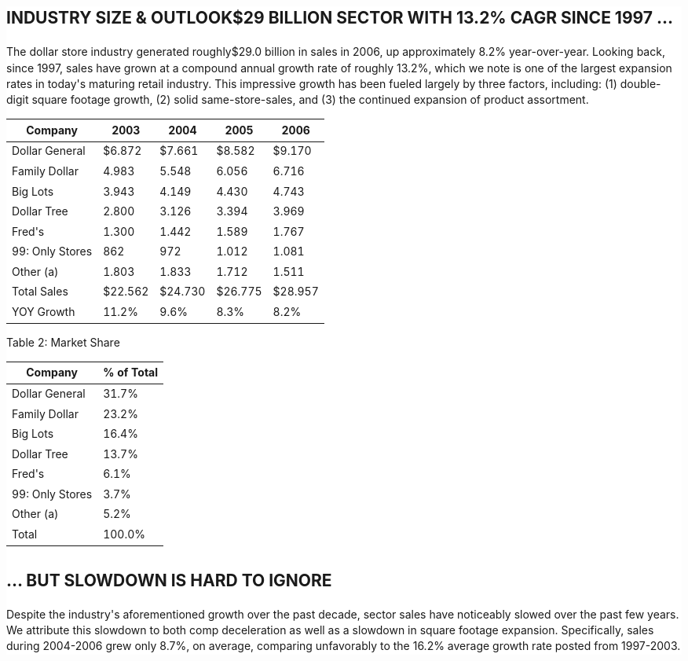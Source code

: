 ## INDUSTRY SIZE & OUTLOOK$29 BILLION SECTOR WITH 13.2% CAGR SINCE 1997 …

The dollar store industry generated roughly$29.0 billion in sales in 2006,  up approximately 8.2% year-over-year. Looking back,  since 1997,  sales have grown at a compound annual growth rate of roughly 13.2%,  which we note is one of the largest expansion rates in today's maturing retail industry. This impressive growth has been fueled largely by three factors,  including: (1) double-digit square footage growth,  (2) solid same-store-sales,  and (3) the continued expansion of product assortment.

| Company          | 2003   | 2004   | 2005   | 2006   |
|------------------|--------|--------|--------|--------|
| Dollar General   |$6.872 |$7.661 |$8.582 |$9.170 |
| Family Dollar    | 4.983  | 5.548  | 6.056  | 6.716  |
| Big Lots         | 3.943  | 4.149  | 4.430  | 4.743  |
| Dollar Tree      | 2.800  | 3.126  | 3.394  | 3.969  |
| Fred's           | 1.300  | 1.442  | 1.589  | 1.767  |
| 99: Only Stores  | 862    | 972    | 1.012  | 1.081  |
| Other (a)        | 1.803  | 1.833  | 1.712  | 1.511  |
| Total Sales      |$22.562|$24.730|$26.775|$28.957|
| YOY Growth       | 11.2%  | 9.6%   | 8.3%   | 8.2%   |

Table 2: Market Share

| Company          | % of Total |
|------------------|------------|
| Dollar General   | 31.7%      |
| Family Dollar    | 23.2%      |
| Big Lots         | 16.4%      |
| Dollar Tree      | 13.7%      |
| Fred's           | 6.1%       |
| 99: Only Stores  | 3.7%       |
| Other (a)        | 5.2%       |
| Total            | 100.0%     |

## … BUT SLOWDOWN IS HARD TO IGNORE

Despite the industry's aforementioned growth over the past decade,  sector sales have noticeably slowed over the past few years. We attribute this slowdown to both comp deceleration as well as a slowdown in square footage expansion. Specifically,  sales during 2004-2006 grew only 8.7%,  on average,  comparing unfavorably to the 16.2% average growth rate posted from 1997-2003.
